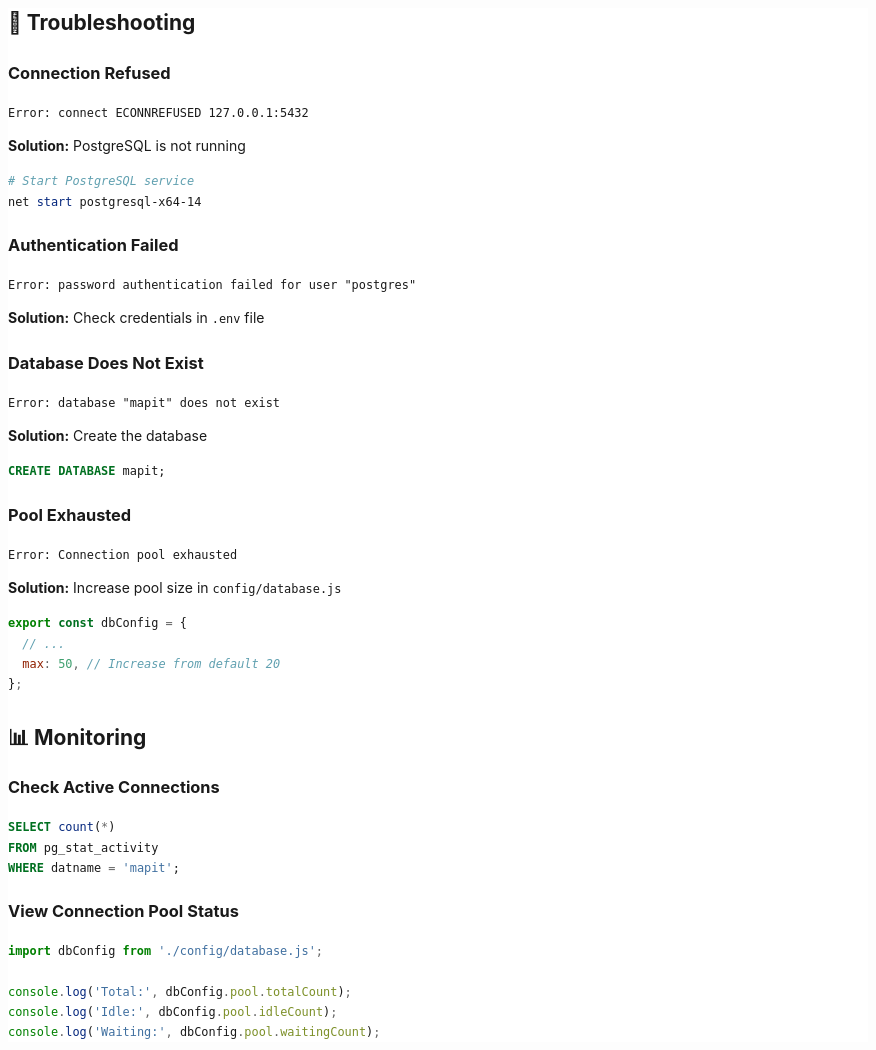 ## 🐛 Troubleshooting

### Connection Refused
```
Error: connect ECONNREFUSED 127.0.0.1:5432
```
**Solution:** PostgreSQL is not running
```powershell
# Start PostgreSQL service
net start postgresql-x64-14
```

### Authentication Failed
```
Error: password authentication failed for user "postgres"
```
**Solution:** Check credentials in `.env` file

### Database Does Not Exist
```
Error: database "mapit" does not exist
```
**Solution:** Create the database
```sql
CREATE DATABASE mapit;
```

### Pool Exhausted
```
Error: Connection pool exhausted
```
**Solution:** Increase pool size in `config/database.js`
```javascript
export const dbConfig = {
  // ...
  max: 50, // Increase from default 20
};
```

## 📊 Monitoring

### Check Active Connections
```sql
SELECT count(*) 
FROM pg_stat_activity 
WHERE datname = 'mapit';
```

### View Connection Pool Status
```javascript
import dbConfig from './config/database.js';

console.log('Total:', dbConfig.pool.totalCount);
console.log('Idle:', dbConfig.pool.idleCount);
console.log('Waiting:', dbConfig.pool.waitingCount);
```
